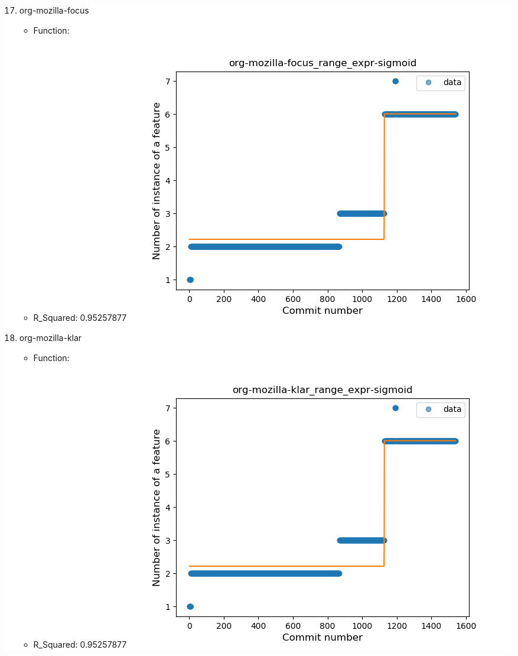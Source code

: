 17. org-mozilla-focus

	*  Function: ![equation](http://latex.codecogs.com/svg.latex?%5Cfrac%7B3.789366%7D%7B1%20&plus;%20%5Cepsilon%5E%28-5.334162%28x%20-1127.250377%29%29%7D%20&plus;%202.2229)
	* R_Squared: 0.95257877
 ![org-mozilla-focusrange_expr](../plots/org-mozilla-focus_range_expr_T7.png)

18. org-mozilla-klar

	*  Function: ![equation](http://latex.codecogs.com/svg.latex?%5Cfrac%7B3.789366%7D%7B1%20&plus;%20%5Cepsilon%5E%28-5.334162%28x%20-1127.250377%29%29%7D%20&plus;%202.2229)
	* R_Squared: 0.95257877
 ![org-mozilla-klarrange_expr](../plots/org-mozilla-klar_range_expr_T7.png)
